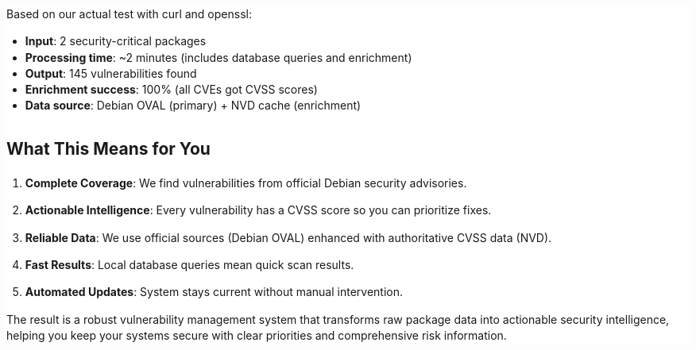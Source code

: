 Based on our actual test with curl and openssl:

- **Input**: 2 security-critical packages
- **Processing time**: ~2 minutes (includes database queries and enrichment)
- **Output**: 145 vulnerabilities found
- **Enrichment success**: 100% (all CVEs got CVSS scores)
- **Data source**: Debian OVAL (primary) + NVD cache (enrichment)

## What This Means for You

1. **Complete Coverage**: We find vulnerabilities from official Debian security advisories.

2. **Actionable Intelligence**: Every vulnerability has a CVSS score so you can prioritize fixes.

3. **Reliable Data**: We use official sources (Debian OVAL) enhanced with authoritative CVSS data (NVD).

4. **Fast Results**: Local database queries mean quick scan results.

5. **Automated Updates**: System stays current without manual intervention.

The result is a robust vulnerability management system that transforms raw package data into actionable security intelligence, helping you keep your systems secure with clear priorities and comprehensive risk information.
